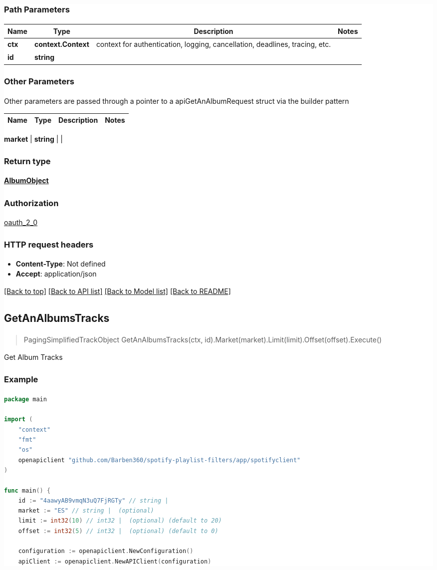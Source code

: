 ### Path Parameters


Name | Type | Description  | Notes
------------- | ------------- | ------------- | -------------
**ctx** | **context.Context** | context for authentication, logging, cancellation, deadlines, tracing, etc.
**id** | **string** |  | 

### Other Parameters

Other parameters are passed through a pointer to a apiGetAnAlbumRequest struct via the builder pattern


Name | Type | Description  | Notes
------------- | ------------- | ------------- | -------------

 **market** | **string** |  | 

### Return type

[**AlbumObject**](AlbumObject.md)

### Authorization

[oauth_2_0](../README.md#oauth_2_0)

### HTTP request headers

- **Content-Type**: Not defined
- **Accept**: application/json

[[Back to top]](#) [[Back to API list]](../README.md#documentation-for-api-endpoints)
[[Back to Model list]](../README.md#documentation-for-models)
[[Back to README]](../README.md)


## GetAnAlbumsTracks

> PagingSimplifiedTrackObject GetAnAlbumsTracks(ctx, id).Market(market).Limit(limit).Offset(offset).Execute()

Get Album Tracks 



### Example

```go
package main

import (
    "context"
    "fmt"
    "os"
    openapiclient "github.com/Barben360/spotify-playlist-filters/app/spotifyclient"
)

func main() {
    id := "4aawyAB9vmqN3uQ7FjRGTy" // string | 
    market := "ES" // string |  (optional)
    limit := int32(10) // int32 |  (optional) (default to 20)
    offset := int32(5) // int32 |  (optional) (default to 0)

    configuration := openapiclient.NewConfiguration()
    apiClient := openapiclient.NewAPIClient(configuration)
```